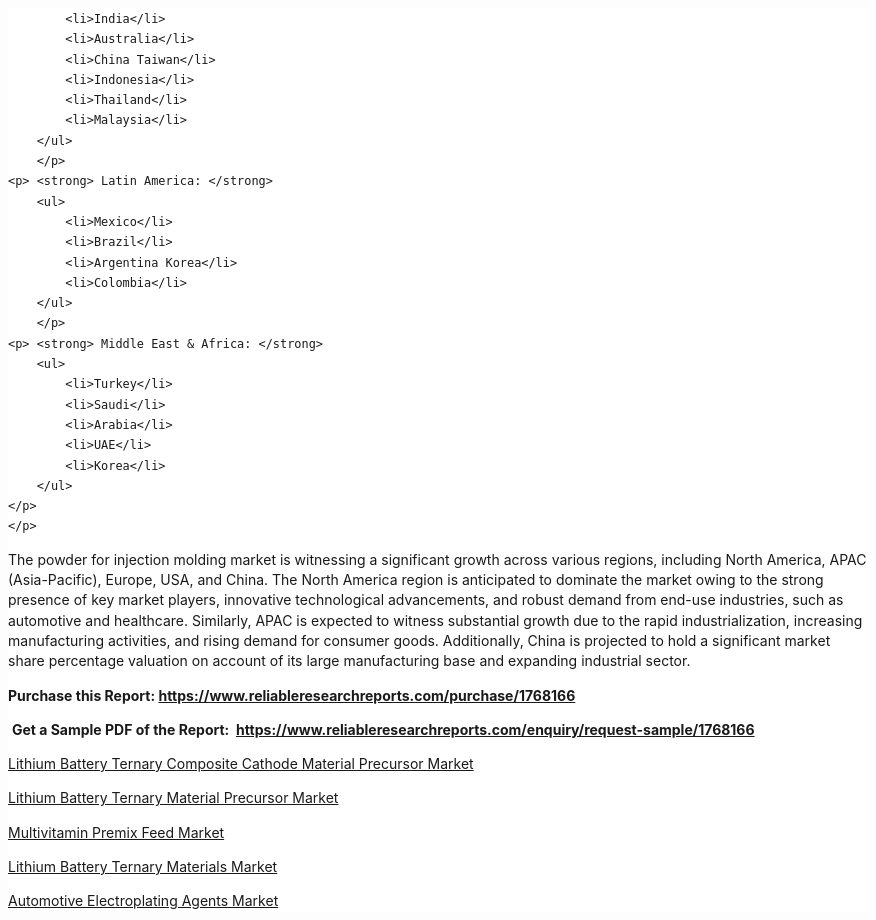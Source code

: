             <li>India</li>
            <li>Australia</li>
            <li>China Taiwan</li>
            <li>Indonesia</li>
            <li>Thailand</li>
            <li>Malaysia</li>
        </ul>
        </p> 
    <p> <strong> Latin America: </strong>
        <ul>
            <li>Mexico</li>
            <li>Brazil</li>
            <li>Argentina Korea</li>
            <li>Colombia</li>
        </ul>
        </p> 
    <p> <strong> Middle East & Africa: </strong>
        <ul>
            <li>Turkey</li>
            <li>Saudi</li>
            <li>Arabia</li>
            <li>UAE</li>
            <li>Korea</li>
        </ul>
    </p>
    </p>
<p><p>The powder for injection molding market is witnessing a significant growth across various regions, including North America, APAC (Asia-Pacific), Europe, USA, and China. The North America region is anticipated to dominate the market owing to the strong presence of key market players, innovative technological advancements, and robust demand from end-use industries, such as automotive and healthcare. Similarly, APAC is expected to witness substantial growth due to the rapid industrialization, increasing manufacturing activities, and rising demand for consumer goods. Additionally, China is projected to hold a significant market share percentage valuation on account of its large manufacturing base and expanding industrial sector.</p></p>
<p><strong>Purchase this Report: <a href="https://www.reliableresearchreports.com/purchase/1768166">https://www.reliableresearchreports.com/purchase/1768166</a></strong></p>
<p>&nbsp;<strong>Get a Sample PDF of the Report:&nbsp;&nbsp;<a href="https://www.reliableresearchreports.com/enquiry/request-sample/1768166">https://www.reliableresearchreports.com/enquiry/request-sample/1768166</a></strong></p>
<p><strong></strong></p>
<p><p><a href="https://github.com/mabutironaldo/Market-Research-Report-List-2/blob/main/lithium-battery-ternary-composite-cathode-material-precursor-market.md">Lithium Battery Ternary Composite Cathode Material Precursor Market</a></p><p><a href="https://github.com/castoriffic/Market-Research-Report-List-2/blob/main/lithium-battery-ternary-material-precursor-market.md">Lithium Battery Ternary Material Precursor Market</a></p><p><a href="https://github.com/lbird53714/Market-Research-Report-List-2/blob/main/multivitamin-premix-feed-market.md">Multivitamin Premix Feed Market</a></p><p><a href="https://github.com/ashepherd82/Market-Research-Report-List-2/blob/main/lithium-battery-ternary-materials-market.md">Lithium Battery Ternary Materials Market</a></p><p><a href="https://github.com/pizolina/Market-Research-Report-List-2/blob/main/automotive-electroplating-agents-market.md">Automotive Electroplating Agents Market</a></p></p>